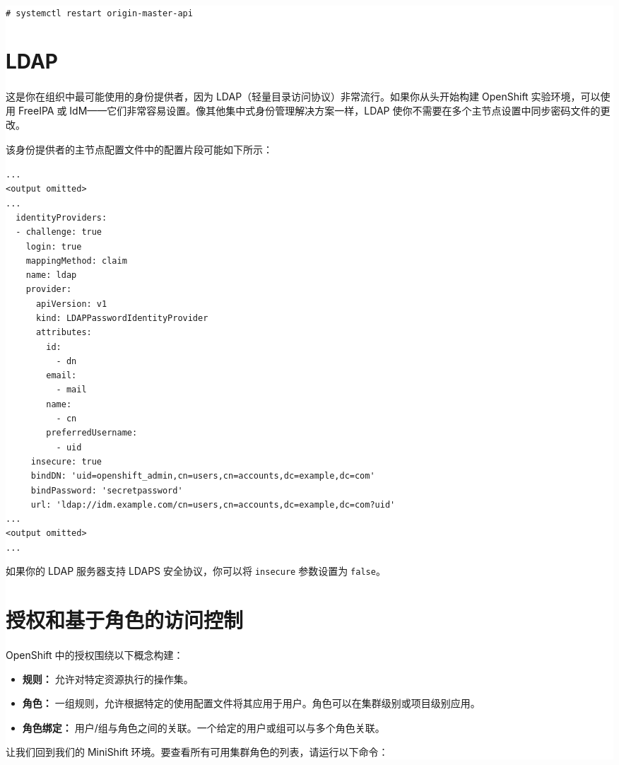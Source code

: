 ```
# systemctl restart origin-master-api
```

# LDAP

这是你在组织中最可能使用的身份提供者，因为 LDAP（轻量目录访问协议）非常流行。如果你从头开始构建 OpenShift 实验环境，可以使用 FreeIPA 或 IdM——它们非常容易设置。像其他集中式身份管理解决方案一样，LDAP 使你不需要在多个主节点设置中同步密码文件的更改。

该身份提供者的主节点配置文件中的配置片段可能如下所示：

```
...
<output omitted>
...
  identityProviders:        
  - challenge: true   
    login: true                        
    mappingMethod: claim       
    name: ldap               
    provider:            
      apiVersion: v1
      kind: LDAPPasswordIdentityProvider   
      attributes:        
        id:                                  
          - dn                               
        email:                               
          - mail                             
        name:                                
          - cn                               
        preferredUsername:                   
          - uid                              
     insecure: true                          
     bindDN: 'uid=openshift_admin,cn=users,cn=accounts,dc=example,dc=com'        
     bindPassword: 'secretpassword'          
     url: 'ldap://idm.example.com/cn=users,cn=accounts,dc=example,dc=com?uid'
...
<output omitted>
... 
```

如果你的 LDAP 服务器支持 LDAPS 安全协议，你可以将 `insecure` 参数设置为 `false`。

# 授权和基于角色的访问控制

OpenShift 中的授权围绕以下概念构建：

+   **规则：** 允许对特定资源执行的操作集。

+   **角色：** 一组规则，允许根据特定的使用配置文件将其应用于用户。角色可以在集群级别或项目级别应用。

+   **角色绑定：** 用户/组与角色之间的关联。一个给定的用户或组可以与多个角色关联。

让我们回到我们的 MiniShift 环境。要查看所有可用集群角色的列表，请运行以下命令：
